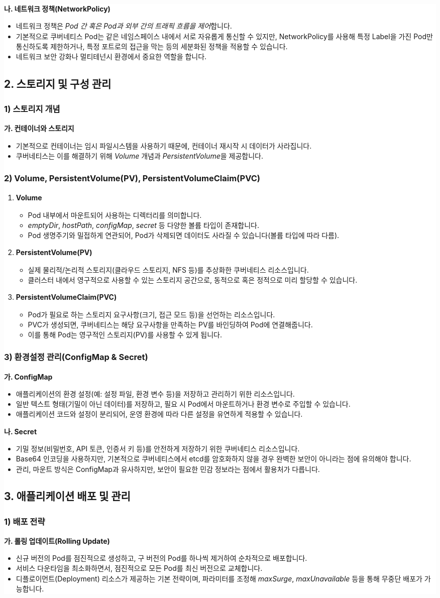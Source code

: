 **나. 네트워크 정책(NetworkPolicy)**  
- 네트워크 정책은 *Pod 간 혹은 Pod과 외부 간의 트래픽 흐름을 제어*합니다.  
- 기본적으로 쿠버네티스 Pod는 같은 네임스페이스 내에서 서로 자유롭게 통신할 수 있지만, NetworkPolicy를 사용해 특정 Label을 가진 Pod만 통신하도록 제한하거나, 특정 포트로의 접근을 막는 등의 세분화된 정책을 적용할 수 있습니다.  
- 네트워크 보안 강화나 멀티테넌시 환경에서 중요한 역할을 합니다.


## 2. 스토리지 및 구성 관리

### 1) 스토리지 개념

**가. 컨테이너와 스토리지**  
- 기본적으로 컨테이너는 임시 파일시스템을 사용하기 때문에, 컨테이너 재시작 시 데이터가 사라집니다.  
- 쿠버네티스는 이를 해결하기 위해 *Volume* 개념과 *PersistentVolume*을 제공합니다.

### 2) Volume, PersistentVolume(PV), PersistentVolumeClaim(PVC)

1. **Volume**  
   - Pod 내부에서 마운트되어 사용하는 디렉터리를 의미합니다.  
   - *emptyDir*, *hostPath*, *configMap*, *secret* 등 다양한 볼륨 타입이 존재합니다.  
   - Pod 생명주기와 밀접하게 연관되어, Pod가 삭제되면 데이터도 사라질 수 있습니다(볼륨 타입에 따라 다름).

2. **PersistentVolume(PV)**  
   - 실제 물리적/논리적 스토리지(클라우드 스토리지, NFS 등)를 추상화한 쿠버네티스 리소스입니다.  
   - 클러스터 내에서 영구적으로 사용할 수 있는 스토리지 공간으로, 동적으로 혹은 정적으로 미리 할당할 수 있습니다.

3. **PersistentVolumeClaim(PVC)**  
   - Pod가 필요로 하는 스토리지 요구사항(크기, 접근 모드 등)을 선언하는 리소스입니다.  
   - PVC가 생성되면, 쿠버네티스는 해당 요구사항을 만족하는 PV를 바인딩하여 Pod에 연결해줍니다.  
   - 이를 통해 Pod는 영구적인 스토리지(PV)를 사용할 수 있게 됩니다.

### 3) 환경설정 관리(ConfigMap & Secret)

**가. ConfigMap**  
- 애플리케이션의 환경 설정(예: 설정 파일, 환경 변수 등)을 저장하고 관리하기 위한 리소스입니다.  
- 일반 텍스트 형태(기밀이 아닌 데이터)를 저장하고, 필요 시 Pod에서 마운트하거나 환경 변수로 주입할 수 있습니다.  
- 애플리케이션 코드와 설정이 분리되어, 운영 환경에 따라 다른 설정을 유연하게 적용할 수 있습니다.

**나. Secret**  
- 기밀 정보(비밀번호, API 토큰, 인증서 키 등)를 안전하게 저장하기 위한 쿠버네티스 리소스입니다.  
- Base64 인코딩을 사용하지만, 기본적으로 쿠버네티스에서 etcd를 암호화하지 않을 경우 완벽한 보안이 아니라는 점에 유의해야 합니다.  
- 관리, 마운트 방식은 ConfigMap과 유사하지만, 보안이 필요한 민감 정보라는 점에서 활용처가 다릅니다.


## 3. 애플리케이션 배포 및 관리

### 1) 배포 전략

**가. 롤링 업데이트(Rolling Update)**  
- 신규 버전의 Pod를 점진적으로 생성하고, 구 버전의 Pod를 하나씩 제거하여 순차적으로 배포합니다.  
- 서비스 다운타임을 최소화하면서, 점진적으로 모든 Pod를 최신 버전으로 교체합니다.  
- 디플로이먼트(Deployment) 리소스가 제공하는 기본 전략이며, 파라미터를 조정해 *maxSurge*, *maxUnavailable* 등을 통해 무중단 배포가 가능합니다.
